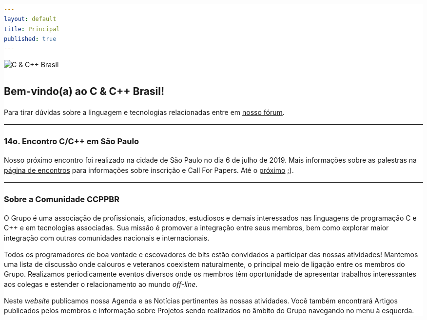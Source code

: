 ```yaml
---
layout: default
title: Principal
published: true
---
```


<img width="100%" onerror="this.src=http://i.imgur.com/gtJEqPh.png"
  src="/public/img/ccppbrasil-logo.svg" alt="C & C++ Brasil" />

## Bem-vindo(a) ao C & C++ Brasil!

Para tirar dúvidas sobre a linguagem e tecnologias relacionadas entre em [nosso fórum](https://groups.google.com/forum/#!forum/ccppbrasil).

---

### 14o. Encontro C/C++ em São Paulo

Nosso próximo encontro foi realizado na cidade de São Paulo no dia 6 de julho de 2019. Mais informações sobre as palestras na [página de encontros](/encontros/encontros) para informações sobre inscrição e Call For Papers. Até o [próximo](/encontros/proximo) ;).

---

### Sobre a Comunidade CCPPBR

O Grupo é uma associação de profissionais, aficionados, estudiosos e demais
interessados nas linguagens de programação C e C++ e em tecnologias associadas.
Sua missão é promover a integração entre seus membros, bem como explorar maior
integração com outras comunidades nacionais e internacionais.

Todos os programadores de boa vontade e escovadores de bits estão convidados a
participar das nossas atividades! Mantemos uma lista de discussão onde calouros
e veteranos coexistem naturalmente, o principal meio de ligação entre os membros
do Grupo. Realizamos periodicamente eventos diversos onde os membros têm
oportunidade de apresentar trabalhos interessantes aos colegas e estender o
relacionamento ao mundo _off-line_.

Neste _website_ publicamos nossa Agenda e as Notícias pertinentes às nossas
atividades. Você também encontrará Artigos publicados pelos membros e informação
sobre Projetos sendo realizados no âmbito do Grupo navegando no menu à
esquerda.
